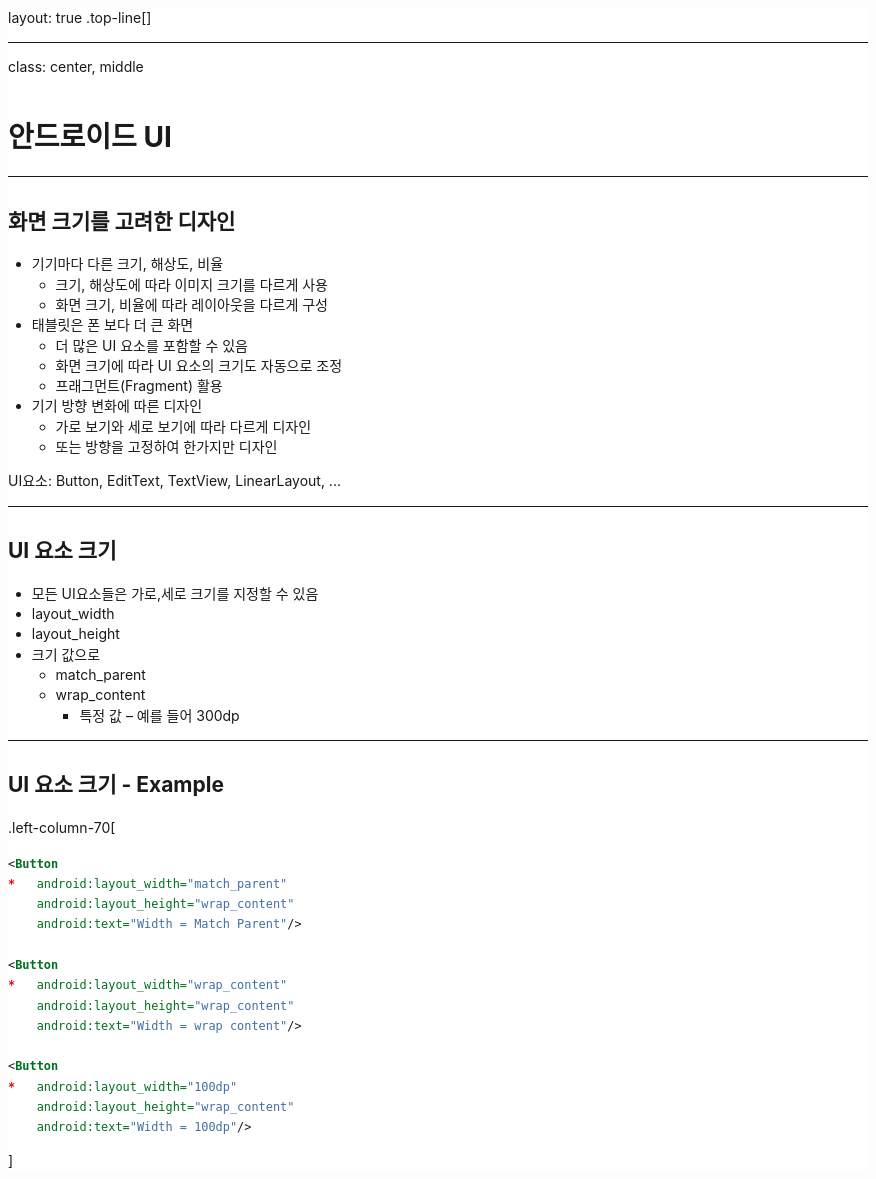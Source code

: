 layout: true
.top-line[]

---
class: center, middle

# 안드로이드 UI

---
## 화면 크기를 고려한 디자인

* 기기마다 다른 크기, 해상도, 비율
  * 크기, 해상도에 따라 이미지 크기를 다르게 사용
  * 화면 크기, 비율에 따라 레이아웃을 다르게 구성
* 태블릿은 폰 보다 더 큰 화면
  * 더 많은 UI 요소를 포함할 수 있음
  * 화면 크기에 따라 UI 요소의 크기도 자동으로 조정
  * 프래그먼트(Fragment) 활용
* 기기 방향 변화에 따른 디자인
  * 가로 보기와 세로 보기에 따라 다르게 디자인
  * 또는 방향을 고정하여 한가지만 디자인

UI요소: Button, EditText, TextView, LinearLayout, ...

---
## UI 요소 크기
* 모든 UI요소들은 가로,세로 크기를 지정할 수 있음
* layout_width
* layout_height
* 크기 값으로
  * match_parent
  * wrap_content
    * 특정 값 – 예를 들어 300dp

---
## UI 요소 크기 - Example

.left-column-70[
```xml
<Button
*   android:layout_width="match_parent"
    android:layout_height="wrap_content"
    android:text="Width = Match Parent"/>

<Button
*   android:layout_width="wrap_content"
    android:layout_height="wrap_content"
    android:text="Width = wrap content"/>

<Button
*   android:layout_width="100dp"
    android:layout_height="wrap_content"
    android:text="Width = 100dp"/>

```
]
